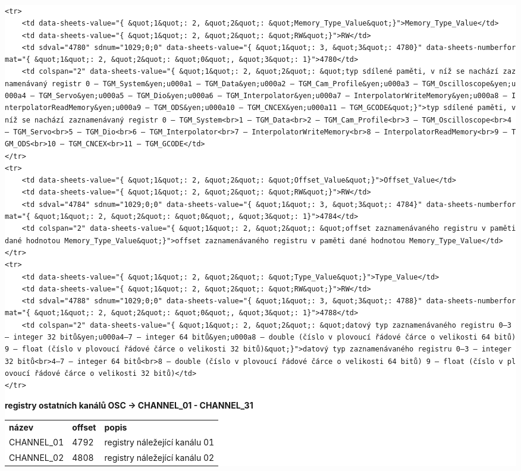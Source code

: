 	<tr>
		<td data-sheets-value="{ &quot;1&quot;: 2, &quot;2&quot;: &quot;Memory_Type_Value&quot;}">Memory_Type_Value</td>
		<td data-sheets-value="{ &quot;1&quot;: 2, &quot;2&quot;: &quot;RW&quot;}">RW</td>
		<td sdval="4780" sdnum="1029;0;0" data-sheets-value="{ &quot;1&quot;: 3, &quot;3&quot;: 4780}" data-sheets-numberformat="{ &quot;1&quot;: 2, &quot;2&quot;: &quot;0&quot;, &quot;3&quot;: 1}">4780</td>
		<td colspan="2" data-sheets-value="{ &quot;1&quot;: 2, &quot;2&quot;: &quot;typ sdílené paměti, v níž se nachází zaznamenávaný registr 0 – TGM_System&yen;u000a1 – TGM_Data&yen;u000a2 – TGM_Cam_Profile&yen;u000a3 – TGM_Oscilloscope&yen;u000a4 – TGM_Servo&yen;u000a5 – TGM_Dio&yen;u000a6 – TGM_Interpolator&yen;u000a7 – InterpolatorWriteMemory&yen;u000a8 – InterpolatorReadMemory&yen;u000a9 – TGM_ODS&yen;u000a10 – TGM_CNCEX&yen;u000a11 – TGM_GCODE&quot;}">typ sdílené paměti, v níž se nachází zaznamenávaný registr 0 – TGM_System<br>1 – TGM_Data<br>2 – TGM_Cam_Profile<br>3 – TGM_Oscilloscope<br>4 – TGM_Servo<br>5 – TGM_Dio<br>6 – TGM_Interpolator<br>7 – InterpolatorWriteMemory<br>8 – InterpolatorReadMemory<br>9 – TGM_ODS<br>10 – TGM_CNCEX<br>11 – TGM_GCODE</td>
	</tr>
	<tr>
		<td data-sheets-value="{ &quot;1&quot;: 2, &quot;2&quot;: &quot;Offset_Value&quot;}">Offset_Value</td>
		<td data-sheets-value="{ &quot;1&quot;: 2, &quot;2&quot;: &quot;RW&quot;}">RW</td>
		<td sdval="4784" sdnum="1029;0;0" data-sheets-value="{ &quot;1&quot;: 3, &quot;3&quot;: 4784}" data-sheets-numberformat="{ &quot;1&quot;: 2, &quot;2&quot;: &quot;0&quot;, &quot;3&quot;: 1}">4784</td>
		<td colspan="2" data-sheets-value="{ &quot;1&quot;: 2, &quot;2&quot;: &quot;offset zaznamenávaného registru v paměti dané hodnotou Memory_Type_Value&quot;}">offset zaznamenávaného registru v paměti dané hodnotou Memory_Type_Value</td>
	</tr>
	<tr>
		<td data-sheets-value="{ &quot;1&quot;: 2, &quot;2&quot;: &quot;Type_Value&quot;}">Type_Value</td>
		<td data-sheets-value="{ &quot;1&quot;: 2, &quot;2&quot;: &quot;RW&quot;}">RW</td>
		<td sdval="4788" sdnum="1029;0;0" data-sheets-value="{ &quot;1&quot;: 3, &quot;3&quot;: 4788}" data-sheets-numberformat="{ &quot;1&quot;: 2, &quot;2&quot;: &quot;0&quot;, &quot;3&quot;: 1}">4788</td>
		<td colspan="2" data-sheets-value="{ &quot;1&quot;: 2, &quot;2&quot;: &quot;datový typ zaznamenávaného registru 0–3 – integer 32 bitů&yen;u000a4–7 – integer 64 bitů&yen;u000a8 – double (číslo v plovoucí řádové čárce o velikosti 64 bitů) 9 – float (číslo v plovoucí řádové čárce o velikosti 32 bitů)&quot;}">datový typ zaznamenávaného registru 0–3 – integer 32 bitů<br>4–7 – integer 64 bitů<br>8 – double (číslo v plovoucí řádové čárce o velikosti 64 bitů) 9 – float (číslo v plovoucí řádové čárce o velikosti 32 bitů)</td>
	</tr>
</table>

**registry ostatních kanálů OSC -> CHANNEL_01 - CHANNEL_31**

<table>
	<tr>
		<td colspan="2" data-sheets-value="{ &quot;1&quot;: 2, &quot;2&quot;: &quot;název&quot;}"><b>název</b></td>
		<td data-sheets-value="{ &quot;1&quot;: 2, &quot;2&quot;: &quot;offset&quot;}"><b>offset</b></td>
		<td colspan="2" data-sheets-value="{ &quot;1&quot;: 2, &quot;2&quot;: &quot;popis&quot;}"><b>popis</b></td>
	</tr>
	<tr>
		<td colspan="2" data-sheets-value="{ &quot;1&quot;: 2, &quot;2&quot;: &quot;CHANNEL_01&quot;}">CHANNEL_01</td>
		<td sdval="4792" sdnum="1029;0;0" data-sheets-value="{ &quot;1&quot;: 3, &quot;3&quot;: 4792}" data-sheets-numberformat="{ &quot;1&quot;: 2, &quot;2&quot;: &quot;0&quot;, &quot;3&quot;: 1}">4792</td>
		<td colspan="2" data-sheets-value="{ &quot;1&quot;: 2, &quot;2&quot;: &quot;registry náležející kanálu 01&quot;}">registry náležející kanálu 01</td>
	</tr>
	<tr>
		<td colspan="2" data-sheets-value="{ &quot;1&quot;: 2, &quot;2&quot;: &quot;CHANNEL_02&quot;}">CHANNEL_02</td>
		<td sdval="4808" sdnum="1029;0;0" data-sheets-value="{ &quot;1&quot;: 3, &quot;3&quot;: 4808}" data-sheets-numberformat="{ &quot;1&quot;: 2, &quot;2&quot;: &quot;0&quot;, &quot;3&quot;: 1}">4808</td>
		<td colspan="2" data-sheets-value="{ &quot;1&quot;: 2, &quot;2&quot;: &quot;registry náležející kanálu 02&quot;}">registry náležející kanálu 02</td>